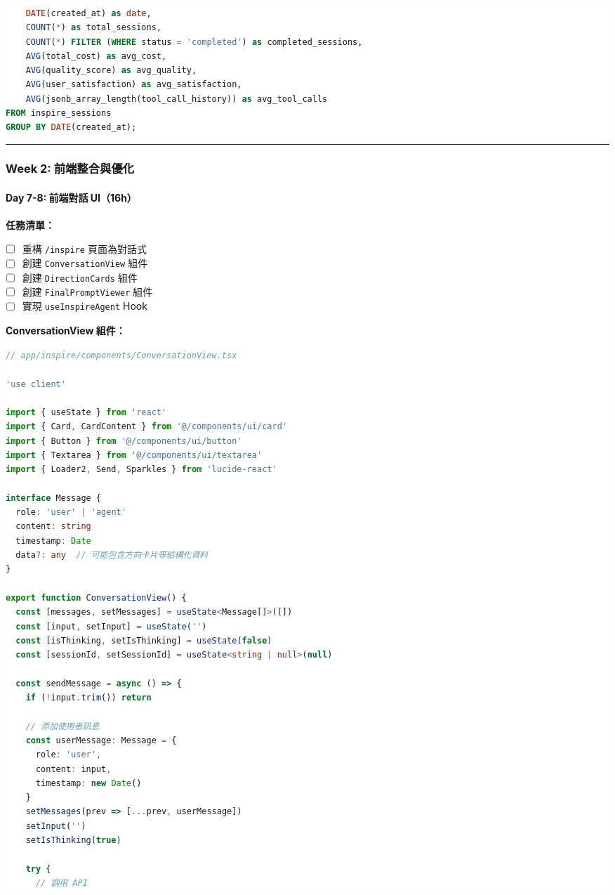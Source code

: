 ```sql
    DATE(created_at) as date,
    COUNT(*) as total_sessions,
    COUNT(*) FILTER (WHERE status = 'completed') as completed_sessions,
    AVG(total_cost) as avg_cost,
    AVG(quality_score) as avg_quality,
    AVG(user_satisfaction) as avg_satisfaction,
    AVG(jsonb_array_length(tool_call_history)) as avg_tool_calls
FROM inspire_sessions
GROUP BY DATE(created_at);
```

---

### Week 2: 前端整合與優化

#### Day 7-8: 前端對話 UI（16h）

**任務清單：**
- [ ] 重構 `/inspire` 頁面為對話式
- [ ] 創建 `ConversationView` 組件
- [ ] 創建 `DirectionCards` 組件
- [ ] 創建 `FinalPromptViewer` 組件
- [ ] 實現 `useInspireAgent` Hook

**ConversationView 組件：**

```typescript
// app/inspire/components/ConversationView.tsx

'use client'

import { useState } from 'react'
import { Card, CardContent } from '@/components/ui/card'
import { Button } from '@/components/ui/button'
import { Textarea } from '@/components/ui/textarea'
import { Loader2, Send, Sparkles } from 'lucide-react'

interface Message {
  role: 'user' | 'agent'
  content: string
  timestamp: Date
  data?: any  // 可能包含方向卡片等結構化資料
}

export function ConversationView() {
  const [messages, setMessages] = useState<Message[]>([])
  const [input, setInput] = useState('')
  const [isThinking, setIsThinking] = useState(false)
  const [sessionId, setSessionId] = useState<string | null>(null)
  
  const sendMessage = async () => {
    if (!input.trim()) return
    
    // 添加使用者訊息
    const userMessage: Message = {
      role: 'user',
      content: input,
      timestamp: new Date()
    }
    setMessages(prev => [...prev, userMessage])
    setInput('')
    setIsThinking(true)
    
    try {
      // 調用 API
```